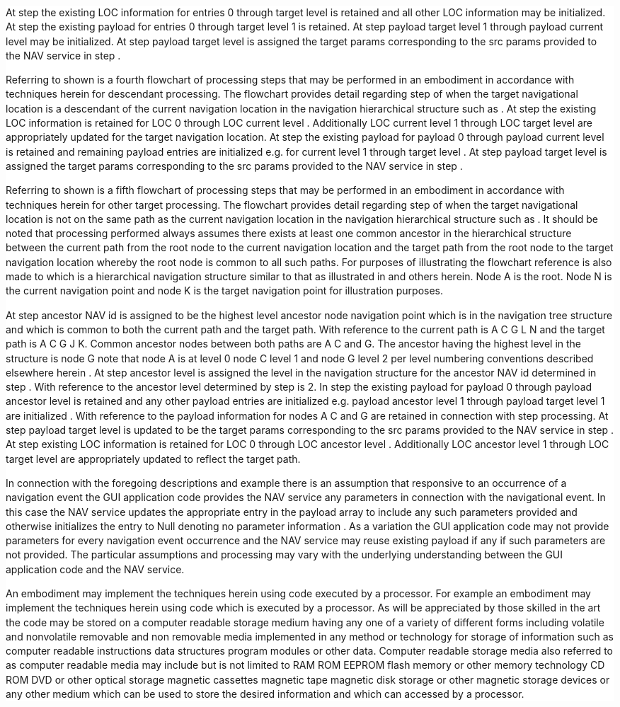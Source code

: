 At step the existing LOC information for entries 0 through target level is retained and all other LOC information may be initialized. At step the existing payload for entries 0 through target level 1 is retained. At step payload target level 1 through payload current level may be initialized. At step payload target level is assigned the target params corresponding to the src params provided to the NAV service in step .

Referring to shown is a fourth flowchart of processing steps that may be performed in an embodiment in accordance with techniques herein for descendant processing. The flowchart provides detail regarding step of when the target navigational location is a descendant of the current navigation location in the navigation hierarchical structure such as . At step the existing LOC information is retained for LOC 0 through LOC current level . Additionally LOC current level 1 through LOC target level are appropriately updated for the target navigation location. At step the existing payload for payload 0 through payload current level is retained and remaining payload entries are initialized e.g. for current level 1 through target level . At step payload target level is assigned the target params corresponding to the src params provided to the NAV service in step .

Referring to shown is a fifth flowchart of processing steps that may be performed in an embodiment in accordance with techniques herein for other target processing. The flowchart provides detail regarding step of when the target navigational location is not on the same path as the current navigation location in the navigation hierarchical structure such as . It should be noted that processing performed always assumes there exists at least one common ancestor in the hierarchical structure between the current path from the root node to the current navigation location and the target path from the root node to the target navigation location whereby the root node is common to all such paths. For purposes of illustrating the flowchart reference is also made to which is a hierarchical navigation structure similar to that as illustrated in and others herein. Node A is the root. Node N is the current navigation point and node K is the target navigation point for illustration purposes.

At step ancestor NAV id is assigned to be the highest level ancestor node navigation point which is in the navigation tree structure and which is common to both the current path and the target path. With reference to the current path is A C G L N and the target path is A C G J K. Common ancestor nodes between both paths are A C and G. The ancestor having the highest level in the structure is node G note that node A is at level 0 node C level 1 and node G level 2 per level numbering conventions described elsewhere herein . At step ancestor level is assigned the level in the navigation structure for the ancestor NAV id determined in step . With reference to the ancestor level determined by step is 2. In step the existing payload for payload 0 through payload ancestor level is retained and any other payload entries are initialized e.g. payload ancestor level 1 through payload target level 1 are initialized . With reference to the payload information for nodes A C and G are retained in connection with step processing. At step payload target level is updated to be the target params corresponding to the src params provided to the NAV service in step . At step existing LOC information is retained for LOC 0 through LOC ancestor level . Additionally LOC ancestor level 1 through LOC target level are appropriately updated to reflect the target path.

In connection with the foregoing descriptions and example there is an assumption that responsive to an occurrence of a navigation event the GUI application code provides the NAV service any parameters in connection with the navigational event. In this case the NAV service updates the appropriate entry in the payload array to include any such parameters provided and otherwise initializes the entry to Null denoting no parameter information . As a variation the GUI application code may not provide parameters for every navigation event occurrence and the NAV service may reuse existing payload if any if such parameters are not provided. The particular assumptions and processing may vary with the underlying understanding between the GUI application code and the NAV service.

An embodiment may implement the techniques herein using code executed by a processor. For example an embodiment may implement the techniques herein using code which is executed by a processor. As will be appreciated by those skilled in the art the code may be stored on a computer readable storage medium having any one of a variety of different forms including volatile and nonvolatile removable and non removable media implemented in any method or technology for storage of information such as computer readable instructions data structures program modules or other data. Computer readable storage media also referred to as computer readable media may include but is not limited to RAM ROM EEPROM flash memory or other memory technology CD ROM DVD or other optical storage magnetic cassettes magnetic tape magnetic disk storage or other magnetic storage devices or any other medium which can be used to store the desired information and which can accessed by a processor.
